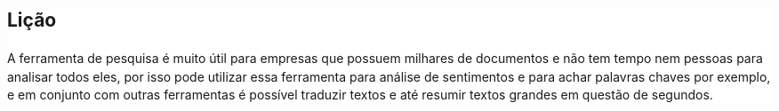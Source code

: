 ## Lição

A ferramenta de pesquisa é muito útil para empresas que possuem milhares de documentos e não tem tempo nem pessoas para analisar todos eles, por isso pode utilizar essa ferramenta para análise de sentimentos e para achar palavras chaves por exemplo, e em conjunto com outras ferramentas é possível traduzir textos e até resumir textos grandes em questão de segundos.










